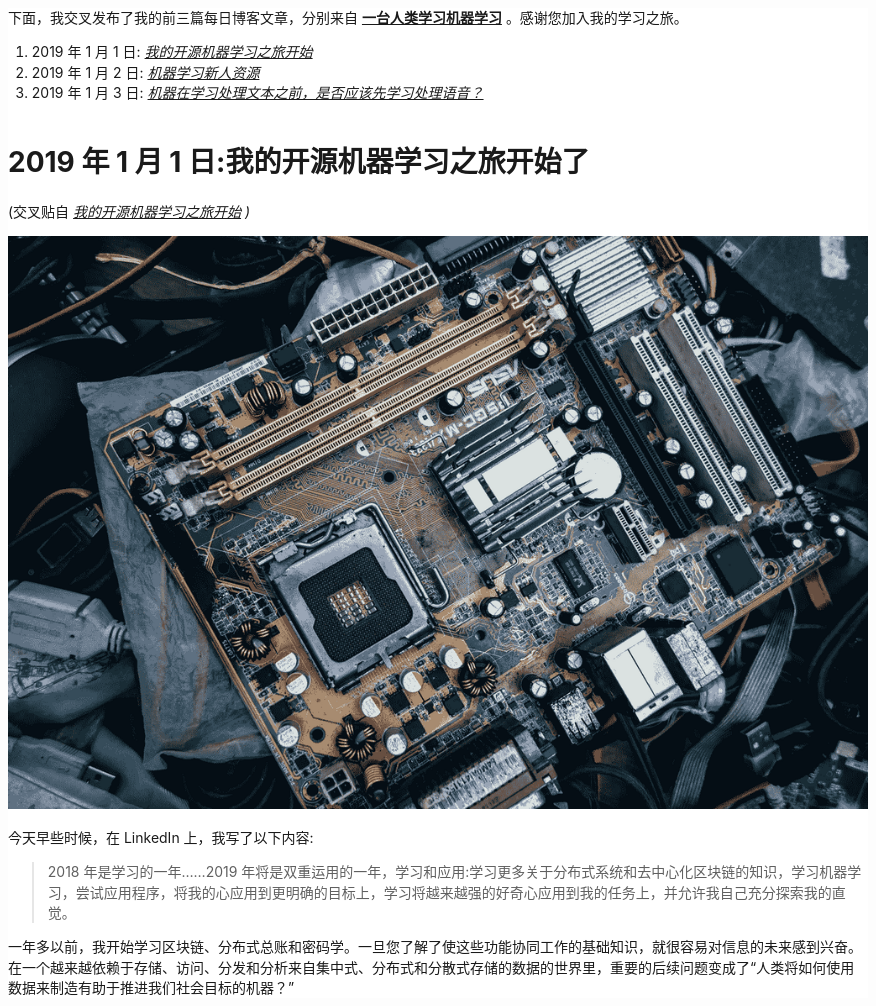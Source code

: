 下面，我交叉发布了我的前三篇每日博客文章，分别来自 [**一台人类学习机器学习**](http://ahumanlearningmachinelearning.com) 。感谢您加入我的学习之旅。

1.  2019 年 1 月 1 日: [*我的开源机器学习之旅开始*](https://ahumanlearningmachinelearning.com/2019/01/01/my-open-source-machine-learning-journey-begins/)
2.  2019 年 1 月 2 日: [*机器学习新人资源*](https://ahumanlearningmachinelearning.com/2019/01/02/resources-for-the-newcomer-to-machine-learning/)
3.  2019 年 1 月 3 日: [*机器在学习处理文本之前，是否应该先学习处理语音？*](https://ahumanlearningmachinelearning.com/2019/01/03/should-machines-learn-to-process-speech-before-they-learn-to-process-text/)

# 2019 年 1 月 1 日:我的开源机器学习之旅开始了

(交叉贴自 [*我的开源机器学习之旅开始*](https://ahumanlearningmachinelearning.com/2019/01/01/my-open-source-machine-learning-journey-begins/) *)*

![](img/86a40451ef29a25a73adaabd60febe7e.png)

今天早些时候，在 LinkedIn 上，我写了以下内容:

> 2018 年是学习的一年……2019 年将是双重运用的一年，学习和应用:学习更多关于分布式系统和去中心化区块链的知识，学习机器学习，尝试应用程序，将我的心应用到更明确的目标上，学习将越来越强的好奇心应用到我的任务上，并允许我自己充分探索我的直觉。

一年多以前，我开始学习区块链、分布式总账和密码学。一旦您了解了使这些功能协同工作的基础知识，就很容易对信息的未来感到兴奋。在一个越来越依赖于存储、访问、分发和分析来自集中式、分布式和分散式存储的数据的世界里，重要的后续问题变成了“人类将如何使用数据来制造有助于推进我们社会目标的机器？”
